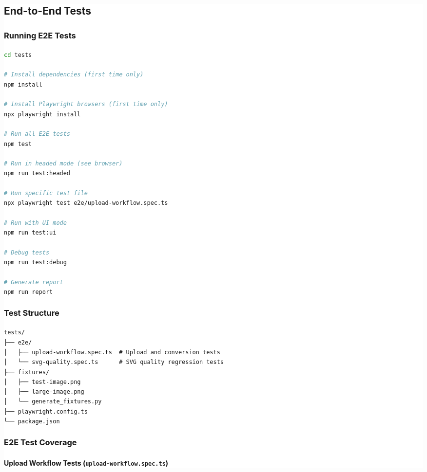 ## End-to-End Tests

### Running E2E Tests

```bash
cd tests

# Install dependencies (first time only)
npm install

# Install Playwright browsers (first time only)
npx playwright install

# Run all E2E tests
npm test

# Run in headed mode (see browser)
npm run test:headed

# Run specific test file
npx playwright test e2e/upload-workflow.spec.ts

# Run with UI mode
npm run test:ui

# Debug tests
npm run test:debug

# Generate report
npm run report
```

### Test Structure

```
tests/
├── e2e/
│   ├── upload-workflow.spec.ts  # Upload and conversion tests
│   └── svg-quality.spec.ts      # SVG quality regression tests
├── fixtures/
│   ├── test-image.png
│   ├── large-image.png
│   └── generate_fixtures.py
├── playwright.config.ts
└── package.json
```

### E2E Test Coverage

#### Upload Workflow Tests (`upload-workflow.spec.ts`)
